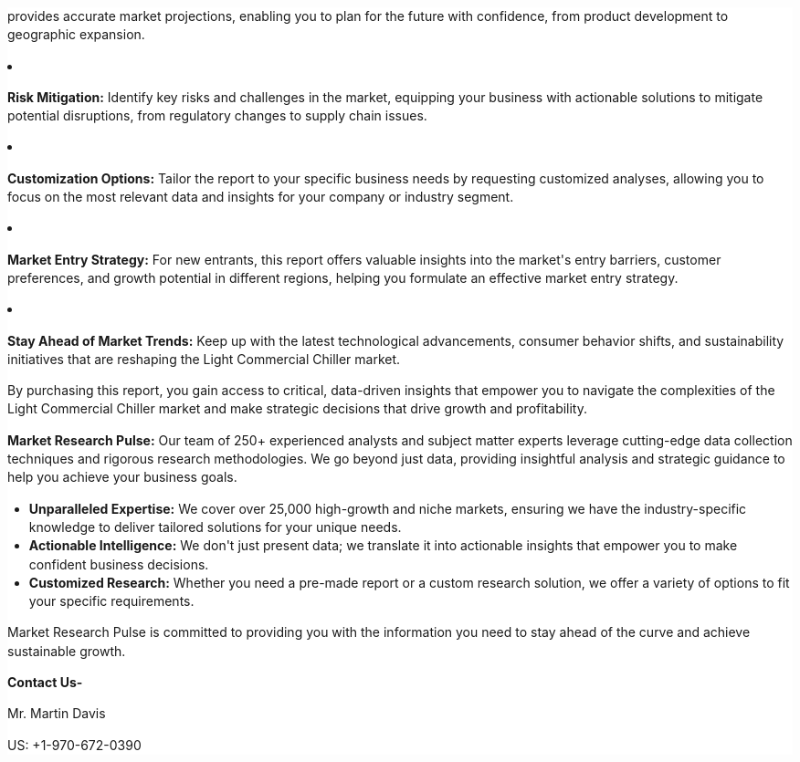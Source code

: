 provides accurate market projections, enabling you to plan for the future with confidence, from product development to geographic expansion.</p></li><li><p><strong>Risk Mitigation:</strong> Identify key risks and challenges in the market, equipping your business with actionable solutions to mitigate potential disruptions, from regulatory changes to supply chain issues.</p></li><li><p><strong>Customization Options:</strong> Tailor the report to your specific business needs by requesting customized analyses, allowing you to focus on the most relevant data and insights for your company or industry segment.</p></li><li><p><strong>Market Entry Strategy:</strong> For new entrants, this report offers valuable insights into the market's entry barriers, customer preferences, and growth potential in different regions, helping you formulate an effective market entry strategy.</p></li><li><p><strong>Stay Ahead of Market Trends:</strong> Keep up with the latest technological advancements, consumer behavior shifts, and sustainability initiatives that are reshaping the Light Commercial Chiller market.</p></li></ol><p>By purchasing this report, you gain access to critical, data-driven insights that empower you to navigate the complexities of the Light Commercial Chiller market and make strategic decisions that drive growth and profitability.</p><p><strong>Market Research Pulse:</strong>&nbsp;Our team of 250+ experienced analysts and subject matter experts leverage cutting-edge data collection techniques and rigorous research methodologies. We go beyond just data, providing insightful analysis and strategic guidance to help you achieve your business goals.</p><ul><li><strong>Unparalleled Expertise:</strong>&nbsp;We cover over 25,000 high-growth and niche markets, ensuring we have the industry-specific knowledge to deliver tailored solutions for your unique needs.</li><li><strong>Actionable Intelligence:</strong>&nbsp;We don't just present data; we translate it into actionable insights that empower you to make confident business decisions.</li><li><strong>Customized Research:</strong>&nbsp;Whether you need a pre-made report or a custom research solution, we offer a variety of options to fit your specific requirements.</li></ul><p>Market Research Pulse is committed to providing you with the information you need to stay ahead of the curve and achieve sustainable growth.</p><p><strong>Contact Us-</strong></p><p>Mr. Martin Davis</p><p>US: +1-970-672-0390</p>
